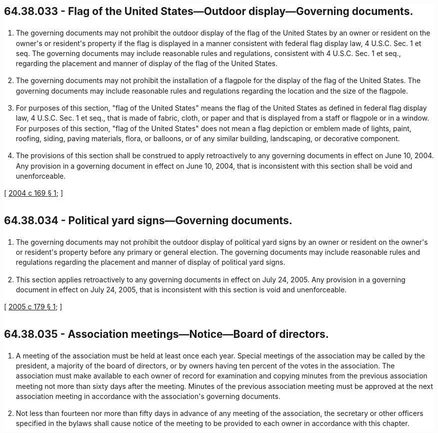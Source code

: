 ## 64.38.033 - Flag of the United States—Outdoor display—Governing documents.
1. The governing documents may not prohibit the outdoor display of the flag of the United States by an owner or resident on the owner's or resident's property if the flag is displayed in a manner consistent with federal flag display law, 4 U.S.C. Sec. 1 et seq. The governing documents may include reasonable rules and regulations, consistent with 4 U.S.C. Sec. 1 et seq., regarding the placement and manner of display of the flag of the United States.

2. The governing documents may not prohibit the installation of a flagpole for the display of the flag of the United States. The governing documents may include reasonable rules and regulations regarding the location and the size of the flagpole.

3. For purposes of this section, "flag of the United States" means the flag of the United States as defined in federal flag display law, 4 U.S.C. Sec. 1 et seq., that is made of fabric, cloth, or paper and that is displayed from a staff or flagpole or in a window. For purposes of this section, "flag of the United States" does not mean a flag depiction or emblem made of lights, paint, roofing, siding, paving materials, flora, or balloons, or of any similar building, landscaping, or decorative component.

4. The provisions of this section shall be construed to apply retroactively to any governing documents in effect on June 10, 2004. Any provision in a governing document in effect on June 10, 2004, that is inconsistent with this section shall be void and unenforceable.

\[ [2004 c 169 § 1](http://lawfilesext.leg.wa.gov/biennium/2003-04/Pdf/Bills/Session%20Laws/House/2934.SL.pdf?cite=2004%20c%20169%20§%201); \]

## 64.38.034 - Political yard signs—Governing documents.
1. The governing documents may not prohibit the outdoor display of political yard signs by an owner or resident on the owner's or resident's property before any primary or general election. The governing documents may include reasonable rules and regulations regarding the placement and manner of display of political yard signs.

2. This section applies retroactively to any governing documents in effect on July 24, 2005. Any provision in a governing document in effect on July 24, 2005, that is inconsistent with this section is void and unenforceable.

\[ [2005 c 179 § 1](http://lawfilesext.leg.wa.gov/biennium/2005-06/Pdf/Bills/Session%20Laws/Senate/6064-S.SL.pdf?cite=2005%20c%20179%20§%201); \]

## 64.38.035 - Association meetings—Notice—Board of directors.
1. A meeting of the association must be held at least once each year. Special meetings of the association may be called by the president, a majority of the board of directors, or by owners having ten percent of the votes in the association. The association must make available to each owner of record for examination and copying minutes from the previous association meeting not more than sixty days after the meeting. Minutes of the previous association meeting must be approved at the next association meeting in accordance with the association's governing documents.

2. Not less than fourteen nor more than fifty days in advance of any meeting of the association, the secretary or other officers specified in the bylaws shall cause notice of the meeting to be provided to each owner in accordance with this chapter.
